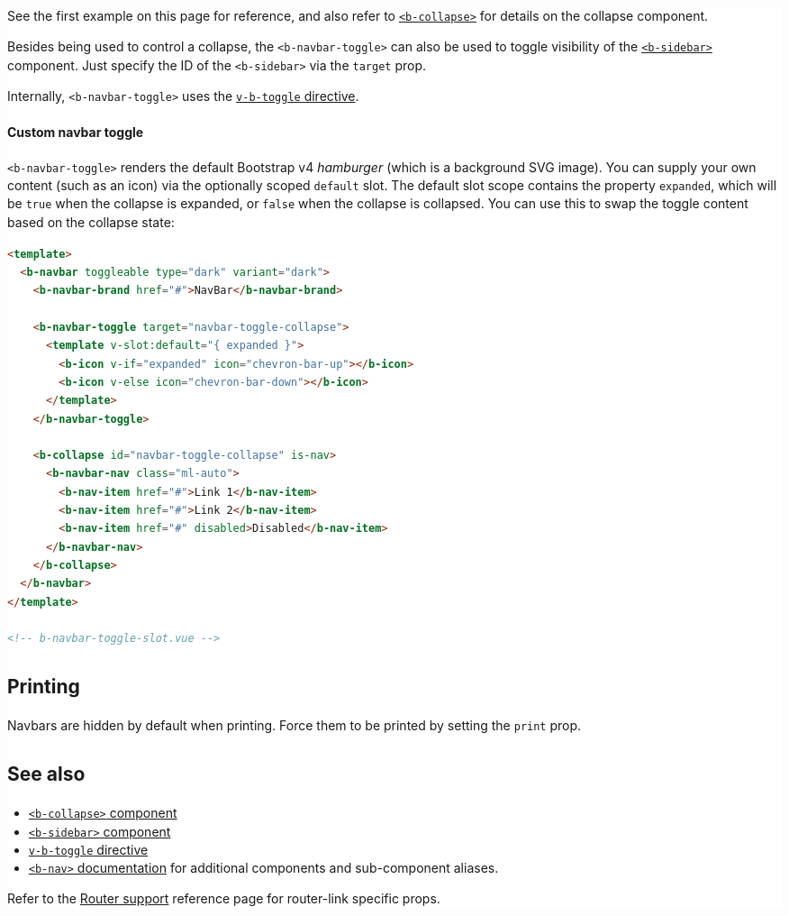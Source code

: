See the first example on this page for reference, and also refer to
[`<b-collapse>`](/docs/components/collapse) for details on the collapse component.

Besides being used to control a collapse, the `<b-navbar-toggle>` can also be used to toggle
visibility of the [`<b-sidebar>`](/docs/components/sidebar) component. Just specify the ID of the
`<b-sidebar>` via the `target` prop.

Internally, `<b-navbar-toggle>` uses the [`v-b-toggle` directive](/docs/directives/toggle).

#### Custom navbar toggle

`<b-navbar-toggle>` renders the default Bootstrap v4 _hamburger_ (which is a background SVG image).
You can supply your own content (such as an icon) via the optionally scoped `default` slot. The
default slot scope contains the property `expanded`, which will be `true` when the collapse is
expanded, or `false` when the collapse is collapsed. You can use this to swap the toggle content
based on the collapse state:

```html
<template>
  <b-navbar toggleable type="dark" variant="dark">
    <b-navbar-brand href="#">NavBar</b-navbar-brand>

    <b-navbar-toggle target="navbar-toggle-collapse">
      <template v-slot:default="{ expanded }">
        <b-icon v-if="expanded" icon="chevron-bar-up"></b-icon>
        <b-icon v-else icon="chevron-bar-down"></b-icon>
      </template>
    </b-navbar-toggle>

    <b-collapse id="navbar-toggle-collapse" is-nav>
      <b-navbar-nav class="ml-auto">
        <b-nav-item href="#">Link 1</b-nav-item>
        <b-nav-item href="#">Link 2</b-nav-item>
        <b-nav-item href="#" disabled>Disabled</b-nav-item>
      </b-navbar-nav>
    </b-collapse>
  </b-navbar>
</template>

<!-- b-navbar-toggle-slot.vue -->
```

## Printing

Navbars are hidden by default when printing. Force them to be printed by setting the `print` prop.

## See also

- [`<b-collapse>` component](/docs/components/collapse)
- [`<b-sidebar>` component](/docs/components/sidebar)
- [`v-b-toggle` directive](/docs/directives/toggle)
- [`<b-nav>` documentation](/docs/components/nav) for additional components and sub-component
  aliases.

Refer to the [Router support](/docs/reference/router-links) reference page for router-link specific
props.


